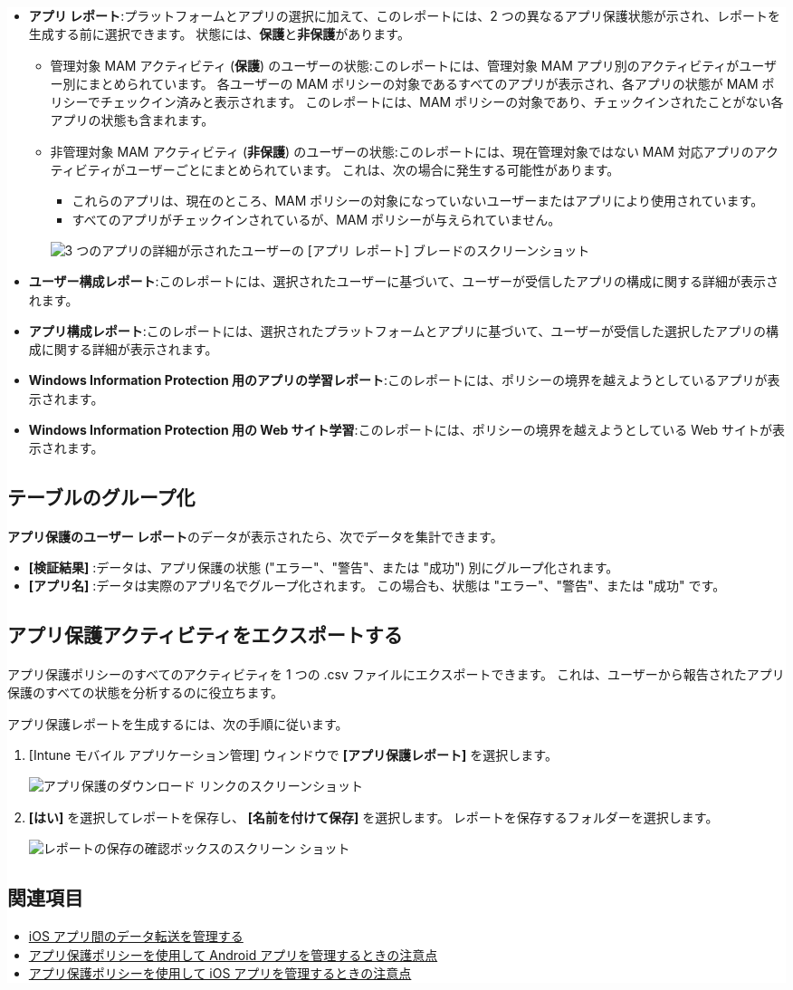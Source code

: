 - **アプリ レポート**:プラットフォームとアプリの選択に加えて、このレポートには、2 つの異なるアプリ保護状態が示され、レポートを生成する前に選択できます。 状態には、**保護**と**非保護**があります。

  - 管理対象 MAM アクティビティ (**保護**) のユーザーの状態:このレポートには、管理対象 MAM アプリ別のアクティビティがユーザー別にまとめられています。 各ユーザーの MAM ポリシーの対象であるすべてのアプリが表示され、各アプリの状態が MAM ポリシーでチェックイン済みと表示されます。 このレポートには、MAM ポリシーの対象であり、チェックインされたことがない各アプリの状態も含まれます。
  - 非管理対象 MAM アクティビティ (**非保護**) のユーザーの状態:このレポートには、現在管理対象ではない MAM 対応アプリのアクティビティがユーザーごとにまとめられています。 これは、次の場合に発生する可能性があります。
    - これらのアプリは、現在のところ、MAM ポリシーの対象になっていないユーザーまたはアプリにより使用されています。
    - すべてのアプリがチェックインされているが、MAM ポリシーが与えられていません。

    ![3 つのアプリの詳細が示されたユーザーの [アプリ レポート] ブレードのスクリーンショット](./media/app-protection-policies-monitor/MAM-reporting-4.png)

- **ユーザー構成レポート**:このレポートには、選択されたユーザーに基づいて、ユーザーが受信したアプリの構成に関する詳細が表示されます。
- **アプリ構成レポート**:このレポートには、選択されたプラットフォームとアプリに基づいて、ユーザーが受信した選択したアプリの構成に関する詳細が表示されます。
- **Windows Information Protection 用のアプリの学習レポート**:このレポートには、ポリシーの境界を越えようとしているアプリが表示されます。
- **Windows Information Protection 用の Web サイト学習**:このレポートには、ポリシーの境界を越えようとしている Web サイトが表示されます。

## <a name="table-grouping"></a>テーブルのグループ化

**アプリ保護のユーザー レポート**のデータが表示されたら、次でデータを集計できます。

- **[検証結果]** :データは、アプリ保護の状態 ("エラー"、"警告"、または "成功") 別にグループ化されます。
- **[アプリ名]** :データは実際のアプリ名でグループ化されます。 この場合も、状態は "エラー"、"警告"、または "成功" です。

## <a name="export-app-protection-activities"></a>アプリ保護アクティビティをエクスポートする

アプリ保護ポリシーのすべてのアクティビティを 1 つの .csv ファイルにエクスポートできます。 これは、ユーザーから報告されたアプリ保護のすべての状態を分析するのに役立ちます。

アプリ保護レポートを生成するには、次の手順に従います。

1. [Intune モバイル アプリケーション管理] ウィンドウで **[アプリ保護レポート]** を選択します。

    ![アプリ保護のダウンロード リンクのスクリーンショット](./media/app-protection-policies-monitor/app-protection-report-csv-2.png)

2. **[はい]** を選択してレポートを保存し、 **[名前を付けて保存]** を選択します。 レポートを保存するフォルダーを選択します。

    ![レポートの保存の確認ボックスのスクリーン ショット](./media/app-protection-policies-monitor/app-protection-report-csv-1.png)

## <a name="see-also"></a>関連項目
- [iOS アプリ間のデータ転送を管理する](data-transfer-between-apps-manage-ios.md)
- [アプリ保護ポリシーを使用して Android アプリを管理するときの注意点](../fundamentals/end-user-mam-apps-android.md)
- [アプリ保護ポリシーを使用して iOS アプリを管理するときの注意点](../fundamentals/end-user-mam-apps-ios.md)
